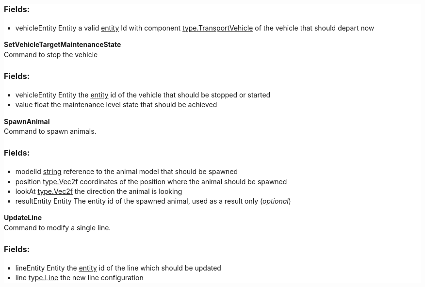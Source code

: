 ### Fields:

- <span class="parameter">vehicleEntity</span>
  <span class="types"><span class="type">Entity</span></span> a valid
  [entity](../topics/types.md.html#Entity) Id with component
  [type.TransportVehicle](api.type.html#TransportVehicle) of the vehicle
  that should depart now

<span id="SetVehicleTargetMaintenanceState"></span> **SetVehicleTargetMaintenanceState**  
Command to stop the vehicle

### Fields:

- <span class="parameter">vehicleEntity</span>
  <span class="types"><span class="type">Entity</span></span> the
  [entity](../topics/types.md.html#Entity) id of the vehicle that should
  be stopped or started
- <span class="parameter">value</span>
  <span class="types"><span class="type">float</span></span> the
  maintenance level state that should be achieved

<span id="SpawnAnimal"></span> **SpawnAnimal**  
Command to spawn animals.

### Fields:

- <span class="parameter">modelId</span>
  <span class="types"><a href="https://www.lua.org/manual/5.3/manual.html#6.4"
  class="type">string</a></span> reference to the animal model that
  should be spawned
- <span class="parameter">position</span>
  <span class="types"><a href="api.type.html#Vec2f" class="type">type.Vec2f</a></span>
  coordinates of the position where the animal should be spawned
- <span class="parameter">lookAt</span>
  <span class="types"><a href="api.type.html#Vec2f" class="type">type.Vec2f</a></span>
  the direction the animal is looking
- <span class="parameter">resultEntity</span>
  <span class="types"><span class="type">Entity</span></span> The entity
  id of the spawned animal, used as a result only (*optional*)

<span id="UpdateLine"></span> **UpdateLine**  
Command to modify a single line.

### Fields:

- <span class="parameter">lineEntity</span>
  <span class="types"><span class="type">Entity</span></span> the
  [entity](../topics/types.md.html#Entity) id of the line which should
  be updated
- <span class="parameter">line</span>
  <span class="types"><a href="api.type.html#Line" class="type">type.Line</a></span>
  the new line configuration
